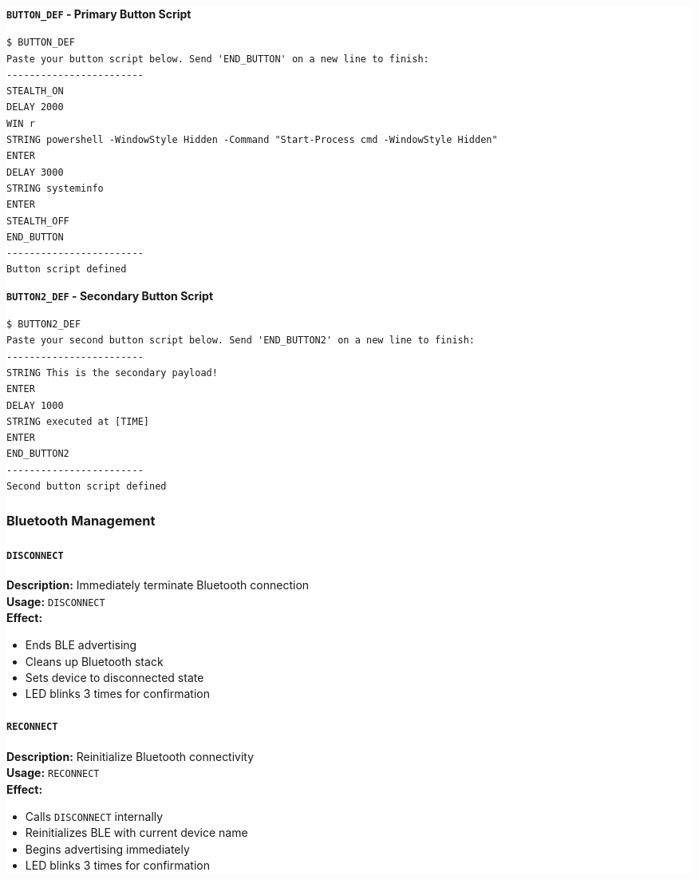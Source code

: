 **`BUTTON_DEF` - Primary Button Script**
```
$ BUTTON_DEF
Paste your button script below. Send 'END_BUTTON' on a new line to finish:
------------------------
STEALTH_ON
DELAY 2000
WIN r
STRING powershell -WindowStyle Hidden -Command "Start-Process cmd -WindowStyle Hidden"
ENTER
DELAY 3000
STRING systeminfo
ENTER
STEALTH_OFF
END_BUTTON
------------------------
Button script defined
```

**`BUTTON2_DEF` - Secondary Button Script**
```
$ BUTTON2_DEF  
Paste your second button script below. Send 'END_BUTTON2' on a new line to finish:
------------------------
STRING This is the secondary payload!
ENTER
DELAY 1000
STRING executed at [TIME]
ENTER
END_BUTTON2
------------------------
Second button script defined
```

### Bluetooth Management

#### `DISCONNECT`
**Description:** Immediately terminate Bluetooth connection  
**Usage:** `DISCONNECT`  
**Effect:** 
- Ends BLE advertising
- Cleans up Bluetooth stack
- Sets device to disconnected state
- LED blinks 3 times for confirmation

#### `RECONNECT`  
**Description:** Reinitialize Bluetooth connectivity  
**Usage:** `RECONNECT`  
**Effect:**
- Calls `DISCONNECT` internally
- Reinitializes BLE with current device name
- Begins advertising immediately
- LED blinks 3 times for confirmation

